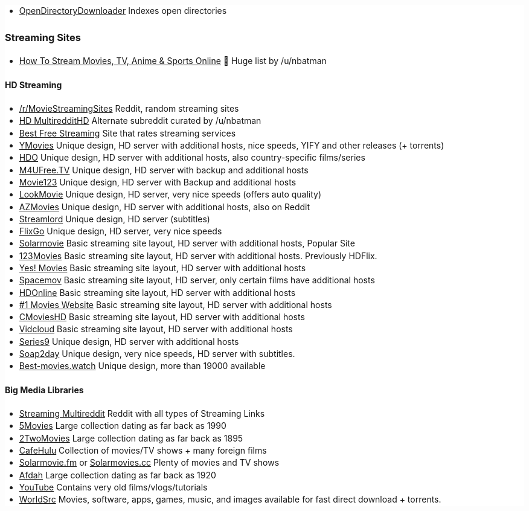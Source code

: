 * [OpenDirectoryDownloader](https://github.com/KoalaBear84/OpenDirectoryDownloader) Indexes open directories

### Streaming Sites

* [How To Stream Movies, TV, Anime & Sports Online](https://www.reddit.com/r/FREEMEDIAHECKYEAH/wiki/index) :star2: Huge list by /u/nbatman

#### HD Streaming

* [/r/MovieStreamingSites](https://www.reddit.com/r/MovieStreamingSites/) Reddit, random streaming sites
* [HD MultiredditHD](https://www.reddit.com/user/nbatman/m/streaming2/) Alternate subreddit curated by /u/nbatman
* [Best Free Streaming](https://www.bestfreestreaming.com/) Site that rates streaming services
* [YMovies](https://ymovies.tv/) Unique design, HD server with additional hosts, nice speeds, YIFY and other releases (+ torrents)
* [HDO](https://hdo.to/) Unique design, HD server with additional hosts, also country-specific films/series
* [M4UFree.TV](http://m4ufree.tv/) Unique design, HD server with backup and additional hosts
* [Movie123](http://movie123.club/) Unique design, HD server with Backup and additional hosts
* [LookMovie](https://lookmovie.ag/) Unique design, HD server, very nice speeds (offers auto quality)
* [AZMovies](https://azmovies.xyz/) Unique design, HD server with additional hosts, also on Reddit
* [Streamlord](http://www.streamlord.com/) Unique design, HD server (subtitles)
* [FlixGo](https://flixgo.net/) Unique design, HD server, very nice speeds
* [Solarmovie](https://solarmoviez.ru/solar.html) Basic streaming site layout, HD server with additional hosts, Popular Site
* [123Movies](https://123movies.website/) Basic streaming site layout, HD server with additional hosts. Previously HDFlix.
* [Yes! Movies](https://yesmovies.to) Basic streaming site layout, HD server with additional hosts
* [Spacemov](http://spacemov.io/) Basic streaming site layout, HD server, only certain films have additional hosts
* [HDOnline](https://www1.hdonline.eu) Basic streaming site layout, HD server with additional hosts
* [#1 Movies Website](https://www1.1movies.is) Basic streaming site layout, HD server with additional hosts
* [CMoviesHD](https://www2.cmovieshd.bz) Basic streaming site layout, HD server with additional hosts
* [Vidcloud](https://vidcloud.icu/) Basic streaming site layout, HD server with additional hosts
* [Series9](https://www2.series9.io/) Unique design, HD server with additional hosts
* [Soap2day](https://www.soap2day.com/) Unique design, very nice speeds, HD server with subtitles.
* [Best-movies.watch](https://best-movies.watch/) Unique design, more than 19000 available

#### Big Media Libraries

* [Streaming Multireddit](https://www.reddit.com/user/nbatman/m/streaming/) Reddit with all types of Streaming Links
* [5Movies](http://5movies.to/) Large collection dating as far back as 1990
* [2TwoMovies](https://two-movies.net/) Large collection dating as far back as 1895
* [CafeHulu](http://cafehulu.com/) Collection of movies/TV shows + many foreign films
* [Solarmovie.fm](http://www.solarmovie.fm/) or [Solarmovies.cc](https://solamovies.cc/) Plenty of movies and TV shows
* [Afdah](http://afdah.to/) Large collection dating as far back as 1920
* [YouTube](http://YouTube.com/) Contains very old films/vlogs/tutorials
* [WorldSrc](https://worldsrc.org) Movies, software, apps, games, music, and images available for fast direct download + torrents.

